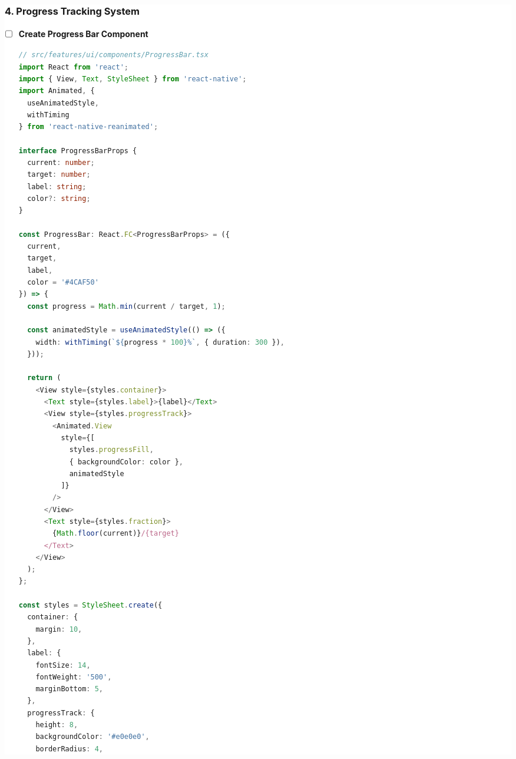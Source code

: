 ### 4. Progress Tracking System

- [ ] **Create Progress Bar Component**
  ```typescript
  // src/features/ui/components/ProgressBar.tsx
  import React from 'react';
  import { View, Text, StyleSheet } from 'react-native';
  import Animated, { 
    useAnimatedStyle, 
    withTiming 
  } from 'react-native-reanimated';
  
  interface ProgressBarProps {
    current: number;
    target: number;
    label: string;
    color?: string;
  }
  
  const ProgressBar: React.FC<ProgressBarProps> = ({ 
    current, 
    target, 
    label, 
    color = '#4CAF50' 
  }) => {
    const progress = Math.min(current / target, 1);
    
    const animatedStyle = useAnimatedStyle(() => ({
      width: withTiming(`${progress * 100}%`, { duration: 300 }),
    }));
    
    return (
      <View style={styles.container}>
        <Text style={styles.label}>{label}</Text>
        <View style={styles.progressTrack}>
          <Animated.View 
            style={[
              styles.progressFill, 
              { backgroundColor: color },
              animatedStyle
            ]} 
          />
        </View>
        <Text style={styles.fraction}>
          {Math.floor(current)}/{target}
        </Text>
      </View>
    );
  };
  
  const styles = StyleSheet.create({
    container: {
      margin: 10,
    },
    label: {
      fontSize: 14,
      fontWeight: '500',
      marginBottom: 5,
    },
    progressTrack: {
      height: 8,
      backgroundColor: '#e0e0e0',
      borderRadius: 4,
  ```